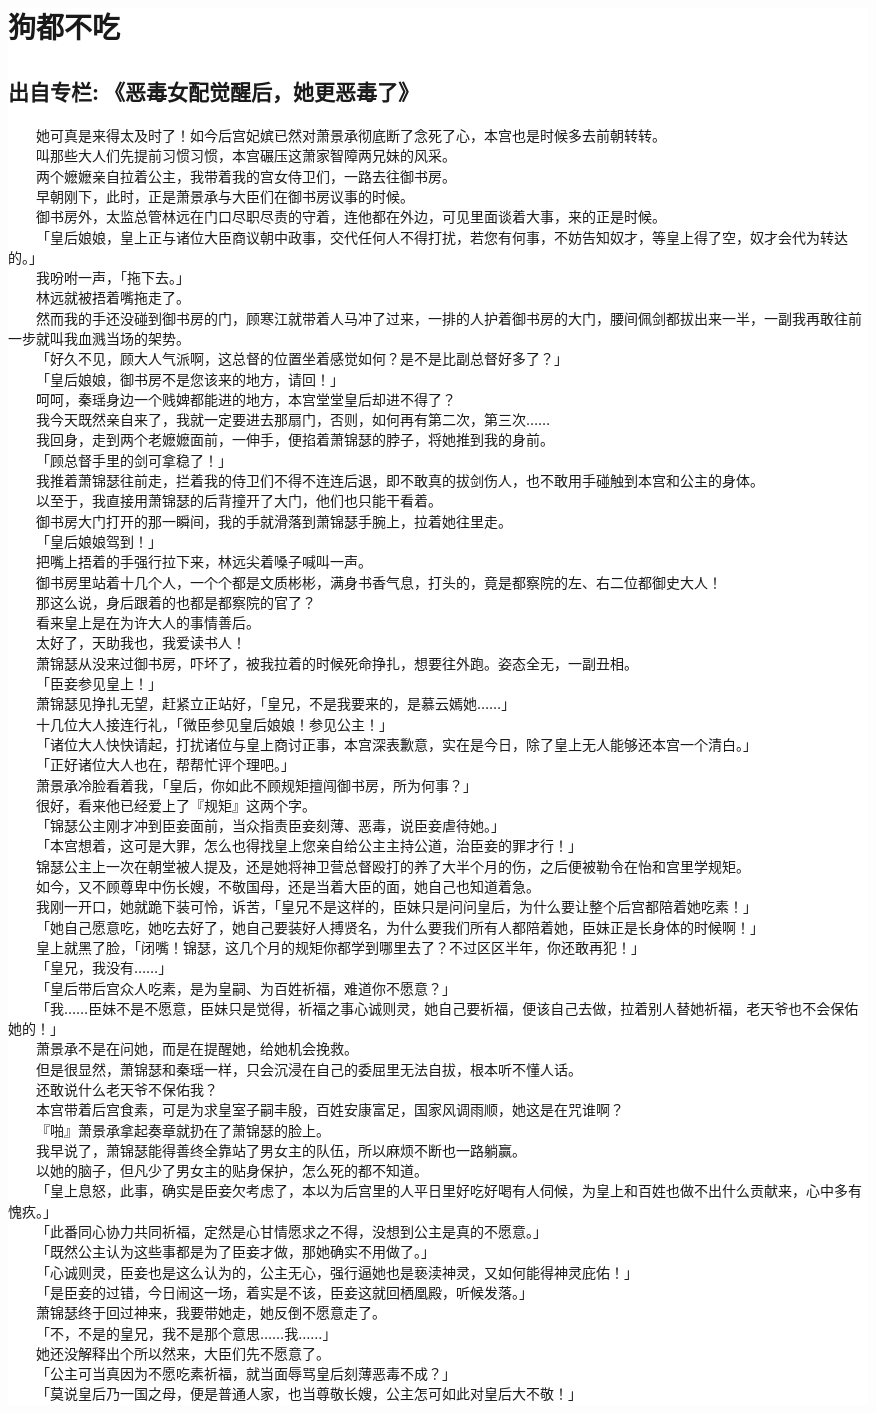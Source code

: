 # 狗都不吃  
## 出自专栏: 《恶毒女配觉醒后，她更恶毒了》  
&emsp;&emsp;她可真是来得太及时了！如今后宫妃嫔已然对萧景承彻底断了念死了心，本宫也是时候多去前朝转转。  
&emsp;&emsp;叫那些大人们先提前习惯习惯，本宫碾压这萧家智障两兄妹的风采。  
&emsp;&emsp;两个嬷嬷亲自拉着公主，我带着我的宫女侍卫们，一路去往御书房。  
&emsp;&emsp;早朝刚下，此时，正是萧景承与大臣们在御书房议事的时候。  
&emsp;&emsp;御书房外，太监总管林远在门口尽职尽责的守着，连他都在外边，可见里面谈着大事，来的正是时候。  
&emsp;&emsp;「皇后娘娘，皇上正与诸位大臣商议朝中政事，交代任何人不得打扰，若您有何事，不妨告知奴才，等皇上得了空，奴才会代为转达的。」  
&emsp;&emsp;我吩咐一声，「拖下去。」  
&emsp;&emsp;林远就被捂着嘴拖走了。  
&emsp;&emsp;然而我的手还没碰到御书房的门，顾寒江就带着人马冲了过来，一排的人护着御书房的大门，腰间佩剑都拔出来一半，一副我再敢往前一步就叫我血溅当场的架势。  
&emsp;&emsp;「好久不见，顾大人气派啊，这总督的位置坐着感觉如何？是不是比副总督好多了？」  
&emsp;&emsp;「皇后娘娘，御书房不是您该来的地方，请回！」  
&emsp;&emsp;呵呵，秦瑶身边一个贱婢都能进的地方，本宫堂堂皇后却进不得了？  
&emsp;&emsp;我今天既然亲自来了，我就一定要进去那扇门，否则，如何再有第二次，第三次……  
&emsp;&emsp;我回身，走到两个老嬷嬷面前，一伸手，便掐着萧锦瑟的脖子，将她推到我的身前。  
&emsp;&emsp;「顾总督手里的剑可拿稳了！」  
&emsp;&emsp;我推着萧锦瑟往前走，拦着我的侍卫们不得不连连后退，即不敢真的拔剑伤人，也不敢用手碰触到本宫和公主的身体。  
&emsp;&emsp;以至于，我直接用萧锦瑟的后背撞开了大门，他们也只能干看着。  
&emsp;&emsp;御书房大门打开的那一瞬间，我的手就滑落到萧锦瑟手腕上，拉着她往里走。  
&emsp;&emsp;「皇后娘娘驾到！」  
&emsp;&emsp;把嘴上捂着的手强行拉下来，林远尖着嗓子喊叫一声。  
&emsp;&emsp;御书房里站着十几个人，一个个都是文质彬彬，满身书香气息，打头的，竟是都察院的左、右二位都御史大人！  
&emsp;&emsp;那这么说，身后跟着的也都是都察院的官了？  
&emsp;&emsp;看来皇上是在为许大人的事情善后。  
&emsp;&emsp;太好了，天助我也，我爱读书人！  
&emsp;&emsp;萧锦瑟从没来过御书房，吓坏了，被我拉着的时候死命挣扎，想要往外跑。姿态全无，一副丑相。  
&emsp;&emsp;「臣妾参见皇上！」  
&emsp;&emsp;萧锦瑟见挣扎无望，赶紧立正站好，「皇兄，不是我要来的，是慕云嫣她……」  
&emsp;&emsp;十几位大人接连行礼，「微臣参见皇后娘娘！参见公主！」  
&emsp;&emsp;「诸位大人快快请起，打扰诸位与皇上商讨正事，本宫深表歉意，实在是今日，除了皇上无人能够还本宫一个清白。」  
&emsp;&emsp;「正好诸位大人也在，帮帮忙评个理吧。」  
&emsp;&emsp;萧景承冷脸看着我，「皇后，你如此不顾规矩擅闯御书房，所为何事？」  
&emsp;&emsp;很好，看来他已经爱上了『规矩』这两个字。  
&emsp;&emsp;「锦瑟公主刚才冲到臣妾面前，当众指责臣妾刻薄、恶毒，说臣妾虐待她。」  
&emsp;&emsp;「本宫想着，这可是大罪，怎么也得找皇上您亲自给公主主持公道，治臣妾的罪才行！」  
&emsp;&emsp;锦瑟公主上一次在朝堂被人提及，还是她将神卫营总督殴打的养了大半个月的伤，之后便被勒令在怡和宫里学规矩。  
&emsp;&emsp;如今，又不顾尊卑中伤长嫂，不敬国母，还是当着大臣的面，她自己也知道着急。  
&emsp;&emsp;我刚一开口，她就跪下装可怜，诉苦，「皇兄不是这样的，臣妹只是问问皇后，为什么要让整个后宫都陪着她吃素！」  
&emsp;&emsp;「她自己愿意吃，她吃去好了，她自己要装好人搏贤名，为什么要我们所有人都陪着她，臣妹正是长身体的时候啊！」  
&emsp;&emsp;皇上就黑了脸，「闭嘴！锦瑟，这几个月的规矩你都学到哪里去了？不过区区半年，你还敢再犯！」  
&emsp;&emsp;「皇兄，我没有……」  
&emsp;&emsp;「皇后带后宫众人吃素，是为皇嗣、为百姓祈福，难道你不愿意？」  
&emsp;&emsp;「我……臣妹不是不愿意，臣妹只是觉得，祈福之事心诚则灵，她自己要祈福，便该自己去做，拉着别人替她祈福，老天爷也不会保佑她的！」  
&emsp;&emsp;萧景承不是在问她，而是在提醒她，给她机会挽救。  
&emsp;&emsp;但是很显然，萧锦瑟和秦瑶一样，只会沉浸在自己的委屈里无法自拔，根本听不懂人话。  
&emsp;&emsp;还敢说什么老天爷不保佑我？  
&emsp;&emsp;本宫带着后宫食素，可是为求皇室子嗣丰殷，百姓安康富足，国家风调雨顺，她这是在咒谁啊？  
&emsp;&emsp;『啪』萧景承拿起奏章就扔在了萧锦瑟的脸上。  
&emsp;&emsp;我早说了，萧锦瑟能得善终全靠站了男女主的队伍，所以麻烦不断也一路躺赢。  
&emsp;&emsp;以她的脑子，但凡少了男女主的贴身保护，怎么死的都不知道。  
&emsp;&emsp;「皇上息怒，此事，确实是臣妾欠考虑了，本以为后宫里的人平日里好吃好喝有人伺候，为皇上和百姓也做不出什么贡献来，心中多有愧疚。」  
&emsp;&emsp;「此番同心协力共同祈福，定然是心甘情愿求之不得，没想到公主是真的不愿意。」  
&emsp;&emsp;「既然公主认为这些事都是为了臣妾才做，那她确实不用做了。」  
&emsp;&emsp;「心诚则灵，臣妾也是这么认为的，公主无心，强行逼她也是亵渎神灵，又如何能得神灵庇佑！」  
&emsp;&emsp;「是臣妾的过错，今日闹这一场，着实是不该，臣妾这就回栖凰殿，听候发落。」  
&emsp;&emsp;萧锦瑟终于回过神来，我要带她走，她反倒不愿意走了。  
&emsp;&emsp;「不，不是的皇兄，我不是那个意思……我……」  
&emsp;&emsp;她还没解释出个所以然来，大臣们先不愿意了。  
&emsp;&emsp;「公主可当真因为不愿吃素祈福，就当面辱骂皇后刻薄恶毒不成？」  
&emsp;&emsp;「莫说皇后乃一国之母，便是普通人家，也当尊敬长嫂，公主怎可如此对皇后大不敬！」  